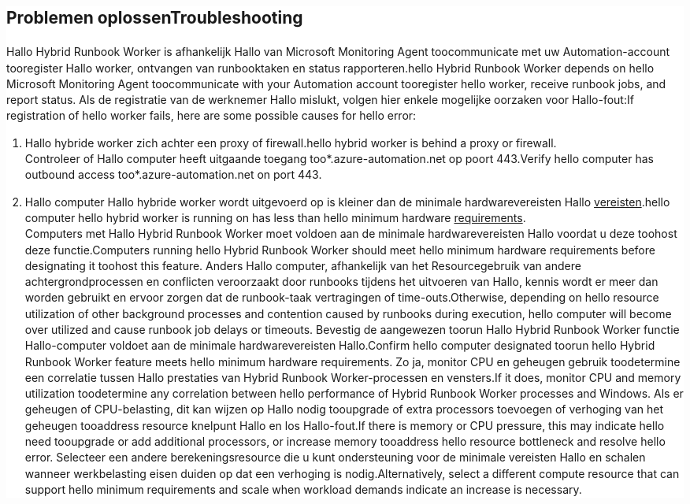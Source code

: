 ## <a name="troubleshooting"></a><span data-ttu-id="bd5e9-224">Problemen oplossen</span><span class="sxs-lookup"><span data-stu-id="bd5e9-224">Troubleshooting</span></span> 
<span data-ttu-id="bd5e9-225">Hallo Hybrid Runbook Worker is afhankelijk Hallo van Microsoft Monitoring Agent toocommunicate met uw Automation-account tooregister Hallo worker, ontvangen van runbooktaken en status rapporteren.</span><span class="sxs-lookup"><span data-stu-id="bd5e9-225">hello Hybrid Runbook Worker depends on hello Microsoft Monitoring Agent toocommunicate with your Automation account tooregister hello worker, receive runbook jobs, and report status.</span></span> <span data-ttu-id="bd5e9-226">Als de registratie van de werknemer Hallo mislukt, volgen hier enkele mogelijke oorzaken voor Hallo-fout:</span><span class="sxs-lookup"><span data-stu-id="bd5e9-226">If  registration of hello worker fails, here are some possible causes for hello error:</span></span>  

1. <span data-ttu-id="bd5e9-227">Hallo hybride worker zich achter een proxy of firewall.</span><span class="sxs-lookup"><span data-stu-id="bd5e9-227">hello hybrid worker is behind a proxy or firewall.</span></span>  
    <span data-ttu-id="bd5e9-228">Controleer of Hallo computer heeft uitgaande toegang too*.azure-automation.net op poort 443.</span><span class="sxs-lookup"><span data-stu-id="bd5e9-228">Verify hello computer has outbound access too*.azure-automation.net on port 443.</span></span>  

2. <span data-ttu-id="bd5e9-229">Hallo computer Hallo hybride worker wordt uitgevoerd op is kleiner dan de minimale hardwarevereisten Hallo [vereisten](automation-offering-get-started.md#hybrid-runbook-worker).</span><span class="sxs-lookup"><span data-stu-id="bd5e9-229">hello computer hello hybrid worker is running on has less than hello minimum hardware [requirements](automation-offering-get-started.md#hybrid-runbook-worker).</span></span>  
    <span data-ttu-id="bd5e9-230">Computers met Hallo Hybrid Runbook Worker moet voldoen aan de minimale hardwarevereisten Hallo voordat u deze toohost deze functie.</span><span class="sxs-lookup"><span data-stu-id="bd5e9-230">Computers running hello Hybrid Runbook Worker should meet hello minimum hardware requirements before designating it toohost this feature.</span></span> <span data-ttu-id="bd5e9-231">Anders Hallo computer, afhankelijk van het Resourcegebruik van andere achtergrondprocessen en conflicten veroorzaakt door runbooks tijdens het uitvoeren van Hallo, kennis wordt er meer dan worden gebruikt en ervoor zorgen dat de runbook-taak vertragingen of time-outs.</span><span class="sxs-lookup"><span data-stu-id="bd5e9-231">Otherwise, depending on hello resource utilization of other background processes and contention caused by runbooks during execution, hello computer will become over utilized and cause runbook job delays or timeouts.</span></span>
   <span data-ttu-id="bd5e9-232">Bevestig de aangewezen toorun Hallo Hybrid Runbook Worker functie Hallo-computer voldoet aan de minimale hardwarevereisten Hallo.</span><span class="sxs-lookup"><span data-stu-id="bd5e9-232">Confirm hello computer designated toorun hello Hybrid Runbook Worker feature meets hello minimum hardware requirements.</span></span>  <span data-ttu-id="bd5e9-233">Zo ja, monitor CPU en geheugen gebruik toodetermine een correlatie tussen Hallo prestaties van Hybrid Runbook Worker-processen en vensters.</span><span class="sxs-lookup"><span data-stu-id="bd5e9-233">If it does, monitor CPU and memory utilization toodetermine any correlation between hello performance of Hybrid Runbook Worker processes and Windows.</span></span>  <span data-ttu-id="bd5e9-234">Als er geheugen of CPU-belasting, dit kan wijzen op Hallo nodig tooupgrade of extra processors toevoegen of verhoging van het geheugen tooaddress resource knelpunt Hallo en los Hallo-fout.</span><span class="sxs-lookup"><span data-stu-id="bd5e9-234">If there is memory or CPU pressure, this may indicate hello need tooupgrade or add additional processors, or increase memory tooaddress hello resource bottleneck and resolve hello error.</span></span> <span data-ttu-id="bd5e9-235">Selecteer een andere berekeningsresource die u kunt ondersteuning voor de minimale vereisten Hallo en schalen wanneer werkbelasting eisen duiden op dat een verhoging is nodig.</span><span class="sxs-lookup"><span data-stu-id="bd5e9-235">Alternatively, select a different compute resource that can support hello minimum requirements and scale when workload demands indicate an increase is necessary.</span></span>
    